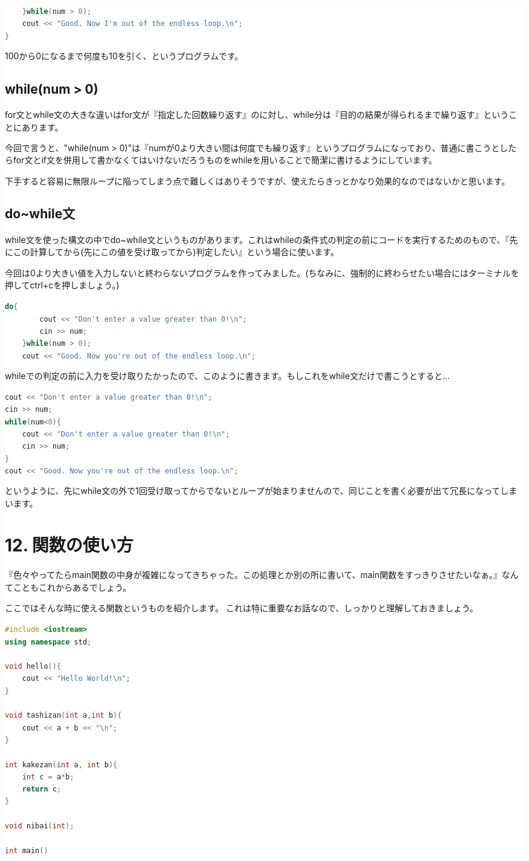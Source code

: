 ```cpp
    }while(num > 0);
    cout << "Good. Now I'm out of the endless loop.\n";
}
```
100から0になるまで何度も10を引く、というプログラムです。

## while(num > 0)
for文とwhile文の大きな違いはfor文が『指定した回数繰り返す』のに対し、while分は『目的の結果が得られるまで繰り返す』ということにあります。

今回で言うと、"while(num > 0)"は『numが0より大きい間は何度でも繰り返す』というプログラムになっており、普通に書こうとしたらfor文とif文を併用して書かなくてはいけないだろうものをwhileを用いることで簡潔に書けるようにしています。

下手すると容易に無限ループに陥ってしまう点で難しくはありそうですが、使えたらきっとかなり効果的なのではないかと思います。

## do~while文
while文を使った構文の中でdo~while文というものがあります。これはwhileの条件式の判定の前にコードを実行するためのもので、『先にこの計算してから(先にこの値を受け取ってから)判定したい』という場合に使います。

今回は0より大きい値を入力しないと終わらないプログラムを作ってみました。(ちなみに、強制的に終わらせたい場合にはターミナルを押してctrl+cを押しましょう。)
```cpp
do{
        cout << "Don't enter a value greater than 0!\n";
        cin >> num;
    }while(num > 0);
    cout << "Good. Now you're out of the endless loop.\n";
```
whileでの判定の前に入力を受け取りたかったので、このように書きます。もしこれをwhile文だけで書こうとすると...
```cpp
cout << "Don't enter a value greater than 0!\n";
cin >> num;
while(num<0){
    cout << "Don't enter a value greater than 0!\n";
    cin >> num;
}
cout << "Good. Now you're out of the endless loop.\n";
```
というように、先にwhile文の外で1回受け取ってからでないとループが始まりませんので、同じことを書く必要が出て冗長になってしまいます。

# 12. 関数の使い方
『色々やってたらmain関数の中身が複雑になってきちゃった。この処理とか別の所に書いて、main関数をすっきりさせたいなぁ。』なんてこともこれからあるでしょう。

ここではそんな時に使える関数というものを紹介します。
これは特に重要なお話なので、しっかりと理解しておきましょう。

```cpp
#include <iostream>
using namespace std;

void hello(){
    cout << "Hello World!\n";
}

void tashizan(int a,int b){
    cout << a + b << "\n";
}

int kakezan(int a, int b){
    int c = a*b;
    return c;
}

void nibai(int);

int main()
```
